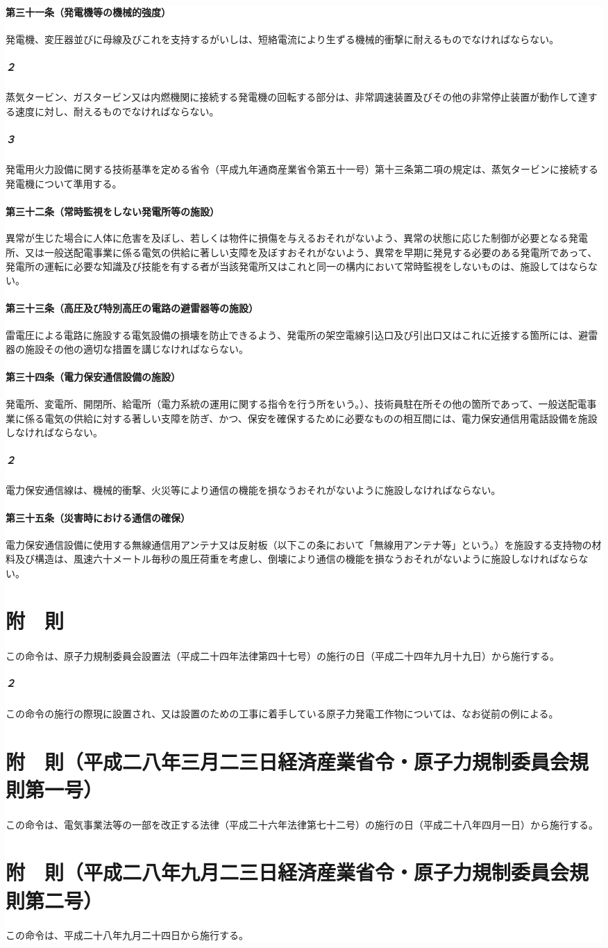 #### 第三十一条（発電機等の機械的強度）
発電機、変圧器並びに母線及びこれを支持するがいしは、短絡電流により生ずる機械的衝撃に耐えるものでなければならない。
##### ２
蒸気タービン、ガスタービン又は内燃機関に接続する発電機の回転する部分は、非常調速装置及びその他の非常停止装置が動作して達する速度に対し、耐えるものでなければならない。
##### ３
発電用火力設備に関する技術基準を定める省令（平成九年通商産業省令第五十一号）第十三条第二項の規定は、蒸気タービンに接続する発電機について準用する。
#### 第三十二条（常時監視をしない発電所等の施設）
異常が生じた場合に人体に危害を及ぼし、若しくは物件に損傷を与えるおそれがないよう、異常の状態に応じた制御が必要となる発電所、又は一般送配電事業に係る電気の供給に著しい支障を及ぼすおそれがないよう、異常を早期に発見する必要のある発電所であって、発電所の運転に必要な知識及び技能を有する者が当該発電所又はこれと同一の構内において常時監視をしないものは、施設してはならない。
#### 第三十三条（高圧及び特別高圧の電路の避雷器等の施設）
雷電圧による電路に施設する電気設備の損壊を防止できるよう、発電所の架空電線引込口及び引出口又はこれに近接する箇所には、避雷器の施設その他の適切な措置を講じなければならない。
#### 第三十四条（電力保安通信設備の施設）
発電所、変電所、開閉所、給電所（電力系統の運用に関する指令を行う所をいう。）、技術員駐在所その他の箇所であって、一般送配電事業に係る電気の供給に対する著しい支障を防ぎ、かつ、保安を確保するために必要なものの相互間には、電力保安通信用電話設備を施設しなければならない。
##### ２
電力保安通信線は、機械的衝撃、火災等により通信の機能を損なうおそれがないように施設しなければならない。
#### 第三十五条（災害時における通信の確保）
電力保安通信設備に使用する無線通信用アンテナ又は反射板（以下この条において「無線用アンテナ等」という。）を施設する支持物の材料及び構造は、風速六十メートル毎秒の風圧荷重を考慮し、倒壊により通信の機能を損なうおそれがないように施設しなければならない。
# 附　則
この命令は、原子力規制委員会設置法（平成二十四年法律第四十七号）の施行の日（平成二十四年九月十九日）から施行する。
##### ２
この命令の施行の際現に設置され、又は設置のための工事に着手している原子力発電工作物については、なお従前の例による。
# 附　則（平成二八年三月二三日経済産業省令・原子力規制委員会規則第一号）
この命令は、電気事業法等の一部を改正する法律（平成二十六年法律第七十二号）の施行の日（平成二十八年四月一日）から施行する。
# 附　則（平成二八年九月二三日経済産業省令・原子力規制委員会規則第二号）
この命令は、平成二十八年九月二十四日から施行する。
